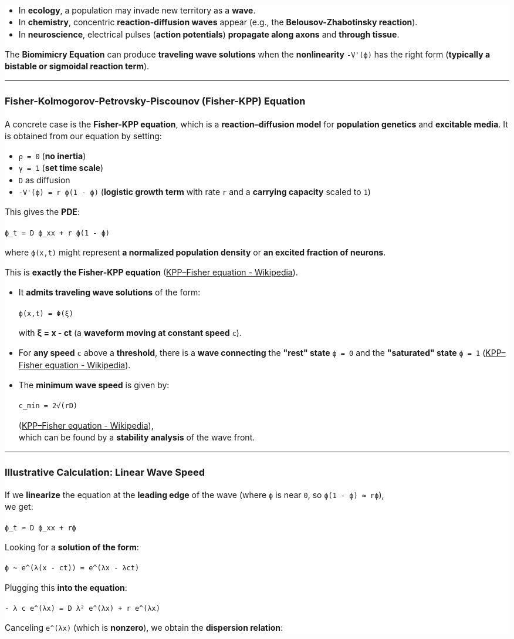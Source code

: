 - In **ecology**, a population may invade new territory as a **wave**.  
- In **chemistry**, concentric **reaction-diffusion waves** appear (e.g., the **Belousov-Zhabotinsky reaction**).  
- In **neuroscience**, electrical pulses (**action potentials**) **propagate along axons** and **through tissue**.  

The **Biomimicry Equation** can produce **traveling wave solutions** when the **nonlinearity** `-V'(ϕ)` has the right form (**typically a bistable or sigmoidal reaction term**).  

---

### **Fisher-Kolmogorov-Petrovsky-Piscounov (Fisher-KPP) Equation**  

A concrete case is the **Fisher-KPP equation**, which is a **reaction–diffusion model** for **population genetics** and **excitable media**. It is obtained from our equation by setting:  

- `ρ = 0` (**no inertia**)  
- `γ = 1` (**set time scale**)  
- `D` as diffusion  
- `-V'(ϕ) = r ϕ(1 - ϕ)` (**logistic growth term** with rate `r` and a **carrying capacity** scaled to `1`)  

This gives the **PDE**:  
```
ϕ_t = D ϕ_xx + r ϕ(1 - ϕ)
```
where `ϕ(x,t)` might represent **a normalized population density** or **an excited fraction of neurons**.  

This is **exactly the Fisher-KPP equation** ([KPP–Fisher equation - Wikipedia](https://en.wikipedia.org/wiki/KPP%E2%80%93Fisher_equation)).  

- It **admits traveling wave solutions** of the form:  
  ```
  ϕ(x,t) = Φ(ξ)
  ```
  with **ξ = x - ct** (a **waveform moving at constant speed** `c`).  

- For **any speed** `c` above a **threshold**, there is a **wave connecting** the **"rest" state** `ϕ = 0` and the **"saturated" state** `ϕ = 1` ([KPP–Fisher equation - Wikipedia](https://en.wikipedia.org/wiki/KPP%E2%80%93Fisher_equation)).  

- The **minimum wave speed** is given by:  
  ```
  c_min = 2√(rD)
  ```
  ([KPP–Fisher equation - Wikipedia](https://en.wikipedia.org/wiki/KPP%E2%80%93Fisher_equation)),  
  which can be found by a **stability analysis** of the wave front.

---

### **Illustrative Calculation: Linear Wave Speed**  

If we **linearize** the equation at the **leading edge** of the wave (where `ϕ` is near `0`, so `ϕ(1 - ϕ) ≈ rϕ`),  
we get:  
```
ϕ_t ≈ D ϕ_xx + rϕ
```
Looking for a **solution of the form**:  
```
ϕ ~ e^(λ(x - ct)) = e^(λx - λct)
```
Plugging this **into the equation**:  
```
- λ c e^(λx) = D λ² e^(λx) + r e^(λx)
```
Canceling `e^(λx)` (which is **nonzero**), we obtain the **dispersion relation**:  
```
```